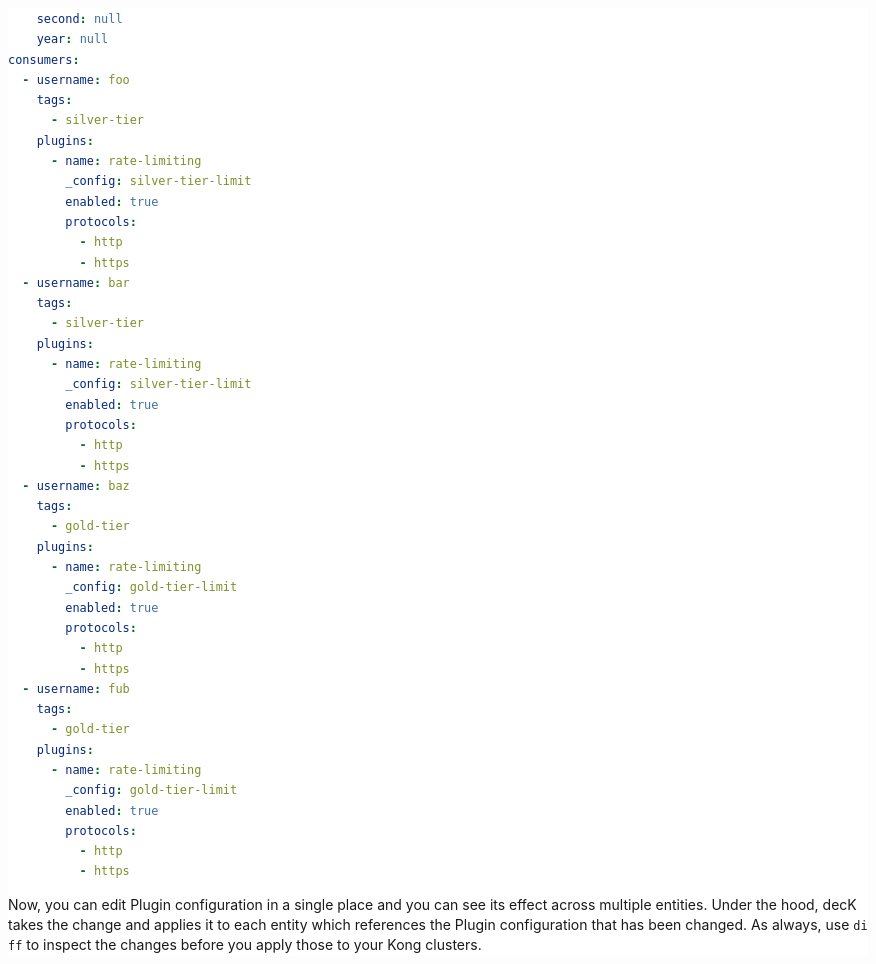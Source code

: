 ```yaml
    second: null
    year: null
consumers:
  - username: foo
    tags:
      - silver-tier
    plugins:
      - name: rate-limiting
        _config: silver-tier-limit
        enabled: true
        protocols:
          - http
          - https
  - username: bar
    tags:
      - silver-tier
    plugins:
      - name: rate-limiting
        _config: silver-tier-limit
        enabled: true
        protocols:
          - http
          - https
  - username: baz
    tags:
      - gold-tier
    plugins:
      - name: rate-limiting
        _config: gold-tier-limit
        enabled: true
        protocols:
          - http
          - https
  - username: fub
    tags:
      - gold-tier
    plugins:
      - name: rate-limiting
        _config: gold-tier-limit
        enabled: true
        protocols:
          - http
          - https
```

Now, you can edit Plugin configuration in a single place and you can see its
effect across multiple entities. Under the hood, decK takes the change and
applies it to each entity which references the Plugin configuration that has
been changed. As always, use `diff` to inspect the changes before you
apply those to your Kong clusters.
